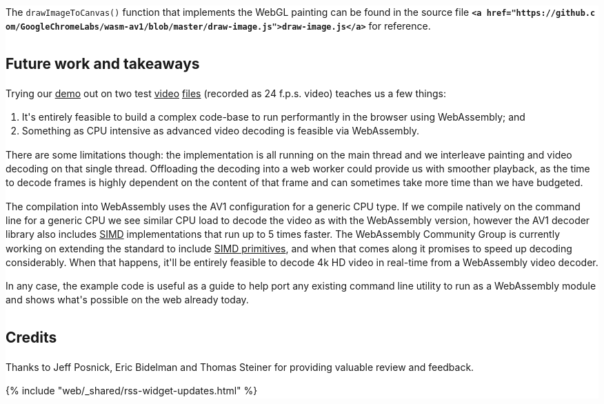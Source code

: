 The `drawImageToCanvas()` function that implements the WebGL painting can be found in the source file **`<a href="https://github.com/GoogleChromeLabs/wasm-av1/blob/master/draw-image.js">draw-image.js</a>`** for reference.

## Future work and takeaways

Trying our [demo](http://alex-wasm.appspot.com/av1/index.html) out on two test [video](http://alex-wasm.appspot.com/av1/video/big_buck_bunny_360p24.ivf) [files](http://alex-wasm.appspot.com/av1/video/elephants_dream_360p24.ivf) (recorded as 24 f.p.s. video) teaches us a few things:

1. It's entirely feasible to build a complex code-base to run performantly in the browser using WebAssembly; and
2. Something as CPU intensive as advanced video decoding is feasible via WebAssembly.

There are some limitations though: the implementation is all running on the main thread and we interleave painting and video decoding on that single thread. Offloading the decoding into a web worker could provide us with smoother playback, as the time to decode frames is highly dependent on the content of that frame and can sometimes take more time than we have budgeted.

The compilation into WebAssembly uses the AV1 configuration for a generic CPU type. If we compile natively on the command line for a generic CPU we see similar CPU load to decode the video as with the WebAssembly version, however the AV1 decoder library also includes [SIMD](https://en.wikipedia.org/wiki/SIMD) implementations that run up to 5 times faster. The WebAssembly Community Group is currently working on extending the standard to include [SIMD primitives](https://github.com/WebAssembly/simd/blob/master/proposals/simd/SIMD.md), and when that comes along it promises to speed up decoding considerably. When that happens, it'll be entirely feasible to decode 4k HD video in real-time from a WebAssembly video decoder.

In any case, the example code is useful as a guide to help port any existing command line utility to run as a WebAssembly module and shows what's possible on the web already today.

## Credits

Thanks to Jeff Posnick, Eric Bidelman and Thomas Steiner for providing valuable review and feedback.

{% include "web/_shared/rss-widget-updates.html" %}